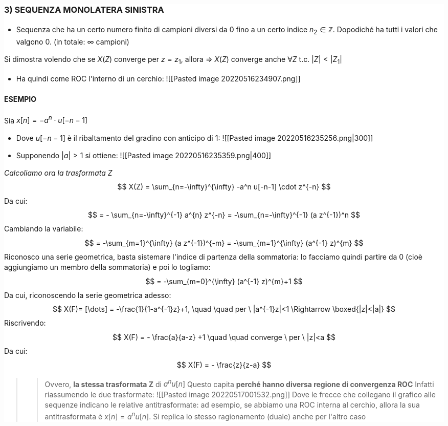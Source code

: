 
### 3) SEQUENZA MONOLATERA SINISTRA
- Sequenza che ha un certo numero finito di campioni diversi da $0$ fino a un certo indice $n_2 \in \mathbb{Z}$. Dopodiché ha tutti i valori che valgono $0$. (in totale: $\infty$ campioni)

Si dimostra volendo che se $X(Z)$ converge per $z = z_1$, allora $\Rightarrow$ $X(Z)$ converge anche $\forall Z$ t.c. $|Z|<|Z_1|$
- Ha quindi come ROC l'interno di un cerchio:
![[Pasted image 20220516234907.png]]

 #### ESEMPIO
 Sia $x[n] = -a^{n} \cdot u[-n-1]$

- Dove $u[-n-1]$ è il ribaltamento del gradino con anticipo di $1$:
![[Pasted image 20220516235256.png|300]]

- Supponendo $|a|>1$ si ottiene:
![[Pasted image 20220516235359.png|400]]


*Calcoliamo ora la trasformata Z*
$$
X(Z) = \sum_{n=-\infty}^{\infty} -a^n u[-n-1] \cdot z^{-n}
$$
Da cui:
$$
= - \sum_{n=-\infty}^{-1} a^{n} z^{-n} = -\sum_{n=-\infty}^{-1} (a z^{-1})^n
$$
Cambiando la variabile:
$$
= -\sum_{m=1}^{\infty} (a z^{-1})^{-m} = -\sum_{m=1}^{\infty} (a^{-1} z)^{m} 
$$
Riconosco una serie geometrica, basta sistemare l'indice di partenza della sommatoria: lo facciamo quindi partire da $0$ (cioè aggiungiamo un membro della sommatoria) e poi lo togliamo:
$$
= -\sum_{m=0}^{\infty} (a^{-1} z)^{m}+1
$$
Da cui, riconoscendo la serie geometrica adesso:
$$
X(F)= [\dots] = -\frac{1}{1-a^{-1}z}+1, \quad \quad per \ |a^{-1}z|<1 \Rightarrow \boxed{|z|<|a|}
$$
Riscrivendo:
$$
X(F) = - \frac{a}{a-z} +1 \quad \quad converge \ per \ |z|<a
$$
Da cui:
$$
X(F) = - \frac{z}{z-a}
$$


>> Ovvero, **la stessa trasformata Z** di $a^{n}u[n]$ 
>Questo capita **perché hanno diversa regione di convergenza ROC**
>Infatti riassumendo le due trasformate:
![[Pasted image 20220517001532.png]]
Dove le frecce che collegano il grafico alle sequenze indicano le relative antitrasformate: ad esempio, se abbiamo una ROC interna al cerchio, allora la sua antitrasformata è $x[n] = a^{n}u[n]$. Si replica lo stesso ragionamento (duale) anche per l'altro caso 
